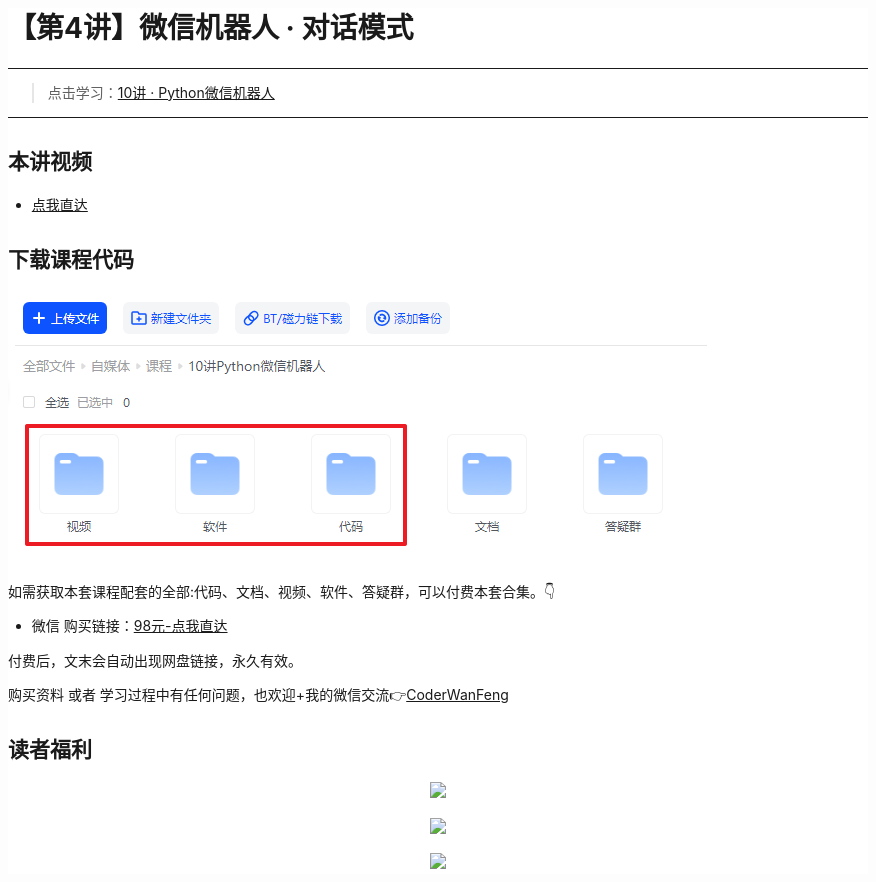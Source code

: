 # 【第4讲】微信机器人 · 对话模式

------
> 点击学习：[10讲 · Python微信机器人](https://www.python-office.com/course-002/10-PyOfficeRobot/10-PyOfficeRobot.html)
------



## 本讲视频

- [点我直达](https://www.bilibili.com/video/BV1S84y1m7xd?p=5)

## 下载课程代码

![](../imgs/code.png)




如需获取本套课程配套的全部:代码、文档、视频、软件、答疑群，可以付费本套合集。👇


- 微信 购买链接：[98元-点我直达](https://mp.weixin.qq.com/s/2fZiSQPVtDJCz0fHtqrsVA)

付费后，文末会自动出现网盘链接，永久有效。


购买资料 或者 学习过程中有任何问题，也欢迎+我的微信交流👉[CoderWanFeng](https://mp.weixin.qq.com/s/Nt8E8vC-ZsoN1McTOYbY2g)

## 读者福利

<p align="center" id='福利合集-banner'>
    <a target="_blank" href='http://python4office.cn/sideline-pro-list/'>
    <img src="https://python-office-1300615378.cos.ap-chongqing.myqcloud.com/fuli.jpg" width="100%"/>
    </a>   
</p>


<p align="center" id='30讲自动化办公-banner'>
    <a target="_blank" href='https://www.python-office.com/video/video.html'>
    <img src="https://website-python-1300615378.cos.ap-nanjing.myqcloud.com/%E5%BC%95%E5%AF%BC%E8%B6%85%E9%93%BE%E6%8E%A5%2Fauto-work.jpg" width="100%"/>
    </a>   
</p>



<p align="center" id='100本电子书-banner'>
    <a target="_blank" href='https://mp.weixin.qq.com/s/6bM_3tROqdY_2WbBShzqyw'>
    <img src="https://website-python-1300615378.cos.ap-nanjing.myqcloud.com/%E5%BC%95%E5%AF%BC%E8%B6%85%E9%93%BE%E6%8E%A5%2Febook.jpg" width="100%"/>
    </a>   
</p>